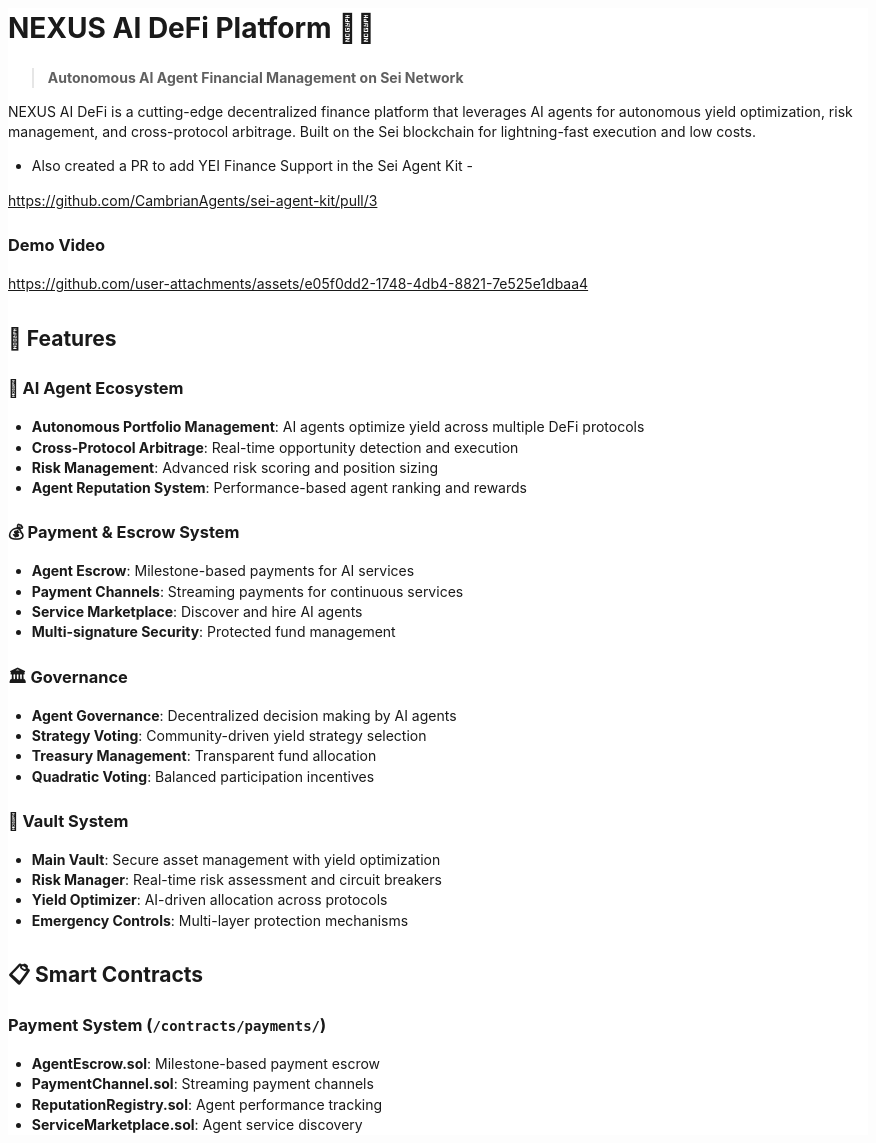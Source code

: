 # NEXUS AI DeFi Platform 🚀🤖

> **Autonomous AI Agent Financial Management on Sei Network**

NEXUS AI DeFi is a cutting-edge decentralized finance platform that leverages AI agents for autonomous yield optimization, risk management, and cross-protocol arbitrage. Built on the Sei blockchain for lightning-fast execution and low costs.

- Also created a PR to add YEI Finance Support in the Sei Agent Kit - 

https://github.com/CambrianAgents/sei-agent-kit/pull/3

### Demo Video 

https://github.com/user-attachments/assets/e05f0dd2-1748-4db4-8821-7e525e1dbaa4

## 🌟 Features

### 🤖 AI Agent Ecosystem
- **Autonomous Portfolio Management**: AI agents optimize yield across multiple DeFi protocols
- **Cross-Protocol Arbitrage**: Real-time opportunity detection and execution
- **Risk Management**: Advanced risk scoring and position sizing
- **Agent Reputation System**: Performance-based agent ranking and rewards

### 💰 Payment & Escrow System
- **Agent Escrow**: Milestone-based payments for AI services
- **Payment Channels**: Streaming payments for continuous services
- **Service Marketplace**: Discover and hire AI agents
- **Multi-signature Security**: Protected fund management

### 🏛️ Governance
- **Agent Governance**: Decentralized decision making by AI agents
- **Strategy Voting**: Community-driven yield strategy selection
- **Treasury Management**: Transparent fund allocation
- **Quadratic Voting**: Balanced participation incentives

### 🏦 Vault System
- **Main Vault**: Secure asset management with yield optimization
- **Risk Manager**: Real-time risk assessment and circuit breakers
- **Yield Optimizer**: AI-driven allocation across protocols
- **Emergency Controls**: Multi-layer protection mechanisms

## 📋 Smart Contracts

### Payment System (`/contracts/payments/`)
- **AgentEscrow.sol**: Milestone-based payment escrow
- **PaymentChannel.sol**: Streaming payment channels
- **ReputationRegistry.sol**: Agent performance tracking
- **ServiceMarketplace.sol**: Agent service discovery
